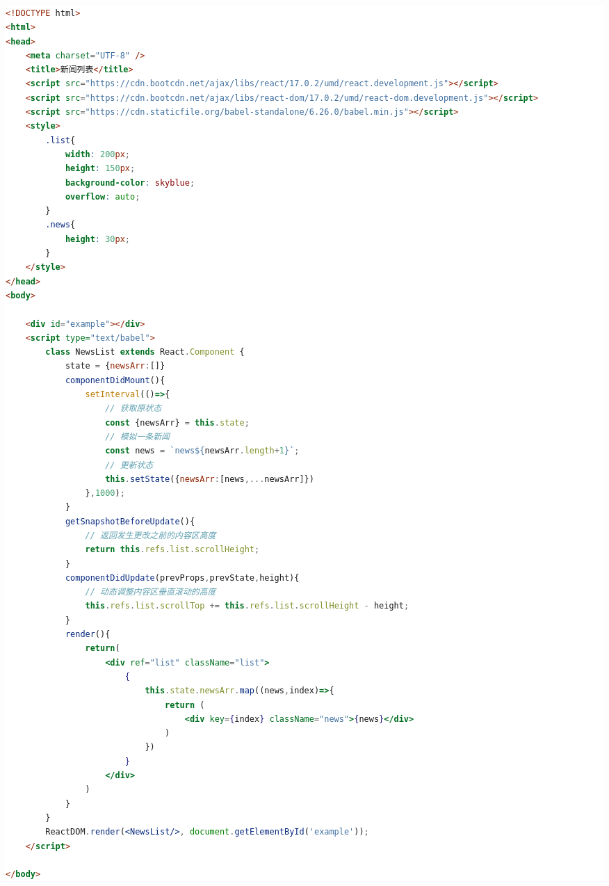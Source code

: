 ```html
<!DOCTYPE html>
<html>
<head>
    <meta charset="UTF-8" />
    <title>新闻列表</title>
    <script src="https://cdn.bootcdn.net/ajax/libs/react/17.0.2/umd/react.development.js"></script>
    <script src="https://cdn.bootcdn.net/ajax/libs/react-dom/17.0.2/umd/react-dom.development.js"></script>
    <script src="https://cdn.staticfile.org/babel-standalone/6.26.0/babel.min.js"></script>
    <style>
        .list{
            width: 200px;
            height: 150px;
            background-color: skyblue;
            overflow: auto;
        }
        .news{
            height: 30px;
        }
    </style>
</head>
<body>

    <div id="example"></div>
    <script type="text/babel">
        class NewsList extends React.Component {
            state = {newsArr:[]}
            componentDidMount(){
                setInterval(()=>{
                    // 获取原状态
                    const {newsArr} = this.state;
                    // 模拟一条新闻
                    const news = `news${newsArr.length+1}`;
                    // 更新状态
                    this.setState({newsArr:[news,...newsArr]})
                },1000);
            }
            getSnapshotBeforeUpdate(){
                // 返回发生更改之前的内容区高度
                return this.refs.list.scrollHeight;
            }
            componentDidUpdate(prevProps,prevState,height){
                // 动态调整内容区垂直滚动的高度
                this.refs.list.scrollTop += this.refs.list.scrollHeight - height;
            }
            render(){
                return(
                    <div ref="list" className="list">
                        {
                            this.state.newsArr.map((news,index)=>{
                                return (
                                    <div key={index} className="news">{news}</div>
                                )
                            })
                        }
                    </div>
                )
            }
        }
        ReactDOM.render(<NewsList/>, document.getElementById('example'));
    </script>

</body>
```